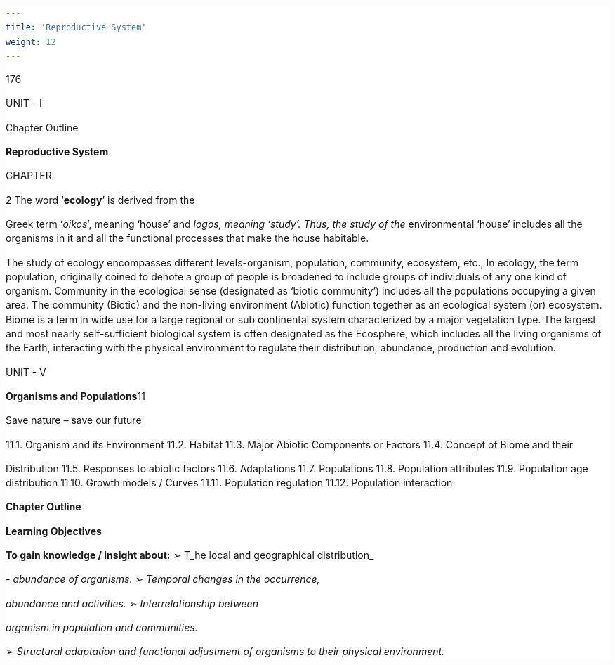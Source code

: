 ```yaml
---
title: 'Reproductive System'
weight: 12
---
```

  

176

UNIT - I

Chapter Outline

**Reproductive System**

CHAPTER

2 The word ‘**ecology**’ is derived from the

Greek term ‘_oikos_’, meaning ‘house’ and _logos, meaning ‘study’. Thus, the study of the_ environmental ‘house’ includes all the organisms in it and all the functional processes that make the house habitable.

The study of ecology encompasses different levels-organism, population, community, ecosystem, etc., In ecology, the term population, originally coined to denote a group of people is broadened to include groups of individuals of any one kind of organism. Community in the ecological sense (designated as ‘biotic community’) includes all the populations occupying a given area. The community (Biotic) and the non-living environment (Abiotic) function together as an ecological system (or) ecosystem. Biome is a term in wide use for a large regional or sub continental system characterized by a major vegetation type. The largest and most nearly self-sufficient biological system is often designated as the Ecosphere, which includes all the living organisms of the Earth, interacting with the physical environment to regulate their distribution, abundance, production and evolution.

UNIT - V

**Organisms and Populations**11

Save nature – save our future

11.1. Organism and its Environment 11.2. Habitat 11.3. Major Abiotic Components or Factors 11.4. Concept of Biome and their

Distribution 11.5. Responses to abiotic factors 11.6. Adaptations 11.7. Populations 11.8. Population attributes 11.9. Population age distribution 11.10. Growth models / Curves 11.11. Population regulation 11.12. Population interaction

**Chapter Outline**

**Learning Objectives**

**To gain knowledge / insight about:** ➢ T_he local and geographical distribution_

_\- abundance of organisms._ ➢ _Temporal changes in the occurrence,_

_abundance and activities._ ➢ _Interrelationship between_

_organism in population and communities._

➢ _Structural adaptation and functional adjustment of organisms to their physical environment._

